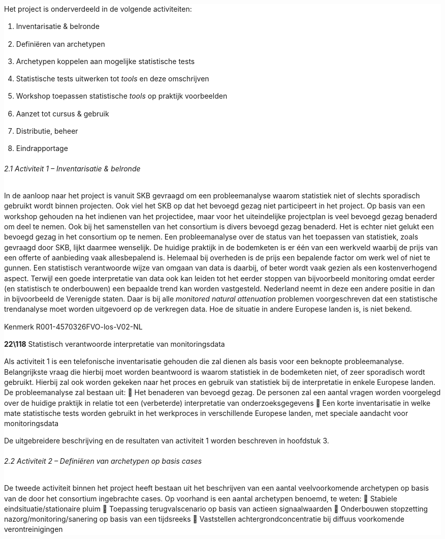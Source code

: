 Het project is onderverdeeld in de volgende activiteiten: 

1. Inventarisatie & belronde 

2. Definiëren van archetypen 

3. Archetypen koppelen aan mogelijke statistische tests 

4. Statistische tests uitwerken tot _tools_ en deze omschrijven 

5. Workshop toepassen statistische _tools_ op praktijk voorbeelden 

6. Aanzet tot cursus & gebruik 

7. Distributie, beheer 

8. Eindrapportage 

###### 2.1 Activiteit 1 – Inventarisatie & belronde 

In de aanloop naar het project is vanuit SKB gevraagd om een probleemanalyse waarom statistiek niet of slechts sporadisch gebruikt wordt binnen projecten. Ook viel het SKB op dat het bevoegd gezag niet participeert in het project. Op basis van een workshop gehouden na het indienen van het projectidee, maar voor het uiteindelijke projectplan is veel bevoegd gezag benaderd om deel te nemen. Ook bij het samenstellen van het consortium is divers bevoegd gezag benaderd. Het is echter niet gelukt een bevoegd gezag in het consortium op te nemen. Een probleemanalyse over de status van het toepassen van statistiek, zoals gevraagd door SKB, lijkt daarmee wenselijk. De huidige praktijk in de bodemketen is er één van een werkveld waarbij de prijs van een offerte of aanbieding vaak allesbepalend is. Helemaal bij overheden is de prijs een bepalende factor om werk wel of niet te gunnen. Een statistisch verantwoorde wijze van omgaan van data is daarbij, of beter wordt vaak gezien als een kostenverhogend aspect. Terwijl een goede interpretatie van data ook kan leiden tot het eerder stoppen van bijvoorbeeld monitoring omdat eerder (en statistisch te onderbouwen) een bepaalde trend kan worden vastgesteld. Nederland neemt in deze een andere positie in dan in bijvoorbeeld de Verenigde staten. Daar is bij alle _monitored natural attenuation_ problemen voorgeschreven dat een statistische trendanalyse moet worden uitgevoerd op de verkregen data. Hoe de situatie in andere Europese landen is, is niet bekend. 


 Kenmerk R001-4570326FVO-los-V02-NL 

**22\118** Statistisch verantwoorde interpretatie van monitoringsdata 

 Als activiteit 1 is een telefonische inventarisatie gehouden die zal dienen als basis voor een beknopte probleemanalyse. Belangrijkste vraag die hierbij moet worden beantwoord is waarom statistiek in de bodemketen niet, of zeer sporadisch wordt gebruikt. Hierbij zal ook worden gekeken naar het proces en gebruik van statistiek bij de interpretatie in enkele Europese landen. De probleemanalyse zal bestaan uit:  Het benaderen van bevoegd gezag. De personen zal een aantal vragen worden voorgelegd over de huidige praktijk in relatie tot een (verbeterde) interpretatie van onderzoeksgegevens  Een korte inventarisatie in welke mate statistische tests worden gebruikt in het werkproces in verschillende Europese landen, met speciale aandacht voor monitoringsdata 

 De uitgebreidere beschrijving en de resultaten van activiteit 1 worden beschreven in hoofdstuk 3. 

###### 2.2 Activiteit 2 – Definiëren van archetypen op basis cases 

 De tweede activiteit binnen het project heeft bestaan uit het beschrijven van een aantal veelvoorkomende archetypen op basis van de door het consortium ingebrachte cases. Op voorhand is een aantal archetypen benoemd, te weten:  Stabiele eindsituatie/stationaire pluim  Toepassing terugvalscenario op basis van actieen signaalwaarden  Onderbouwen stopzetting nazorg/monitoring/sanering op basis van een tijdsreeks  Vaststellen achtergrondconcentratie bij diffuus voorkomende verontreinigingen 
